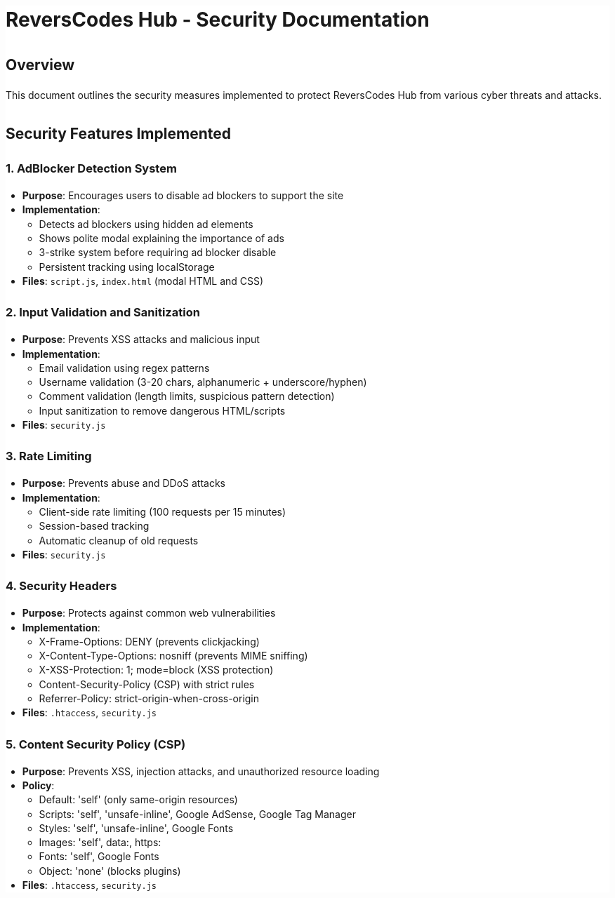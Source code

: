 # ReversCodes Hub - Security Documentation

## Overview
This document outlines the security measures implemented to protect ReversCodes Hub from various cyber threats and attacks.

## Security Features Implemented

### 1. AdBlocker Detection System
- **Purpose**: Encourages users to disable ad blockers to support the site
- **Implementation**: 
  - Detects ad blockers using hidden ad elements
  - Shows polite modal explaining the importance of ads
  - 3-strike system before requiring ad blocker disable
  - Persistent tracking using localStorage
- **Files**: `script.js`, `index.html` (modal HTML and CSS)

### 2. Input Validation and Sanitization
- **Purpose**: Prevents XSS attacks and malicious input
- **Implementation**:
  - Email validation using regex patterns
  - Username validation (3-20 chars, alphanumeric + underscore/hyphen)
  - Comment validation (length limits, suspicious pattern detection)
  - Input sanitization to remove dangerous HTML/scripts
- **Files**: `security.js`

### 3. Rate Limiting
- **Purpose**: Prevents abuse and DDoS attacks
- **Implementation**:
  - Client-side rate limiting (100 requests per 15 minutes)
  - Session-based tracking
  - Automatic cleanup of old requests
- **Files**: `security.js`

### 4. Security Headers
- **Purpose**: Protects against common web vulnerabilities
- **Implementation**:
  - X-Frame-Options: DENY (prevents clickjacking)
  - X-Content-Type-Options: nosniff (prevents MIME sniffing)
  - X-XSS-Protection: 1; mode=block (XSS protection)
  - Content-Security-Policy (CSP) with strict rules
  - Referrer-Policy: strict-origin-when-cross-origin
- **Files**: `.htaccess`, `security.js`

### 5. Content Security Policy (CSP)
- **Purpose**: Prevents XSS, injection attacks, and unauthorized resource loading
- **Policy**:
  - Default: 'self' (only same-origin resources)
  - Scripts: 'self', 'unsafe-inline', Google AdSense, Google Tag Manager
  - Styles: 'self', 'unsafe-inline', Google Fonts
  - Images: 'self', data:, https:
  - Fonts: 'self', Google Fonts
  - Object: 'none' (blocks plugins)
- **Files**: `.htaccess`, `security.js`
